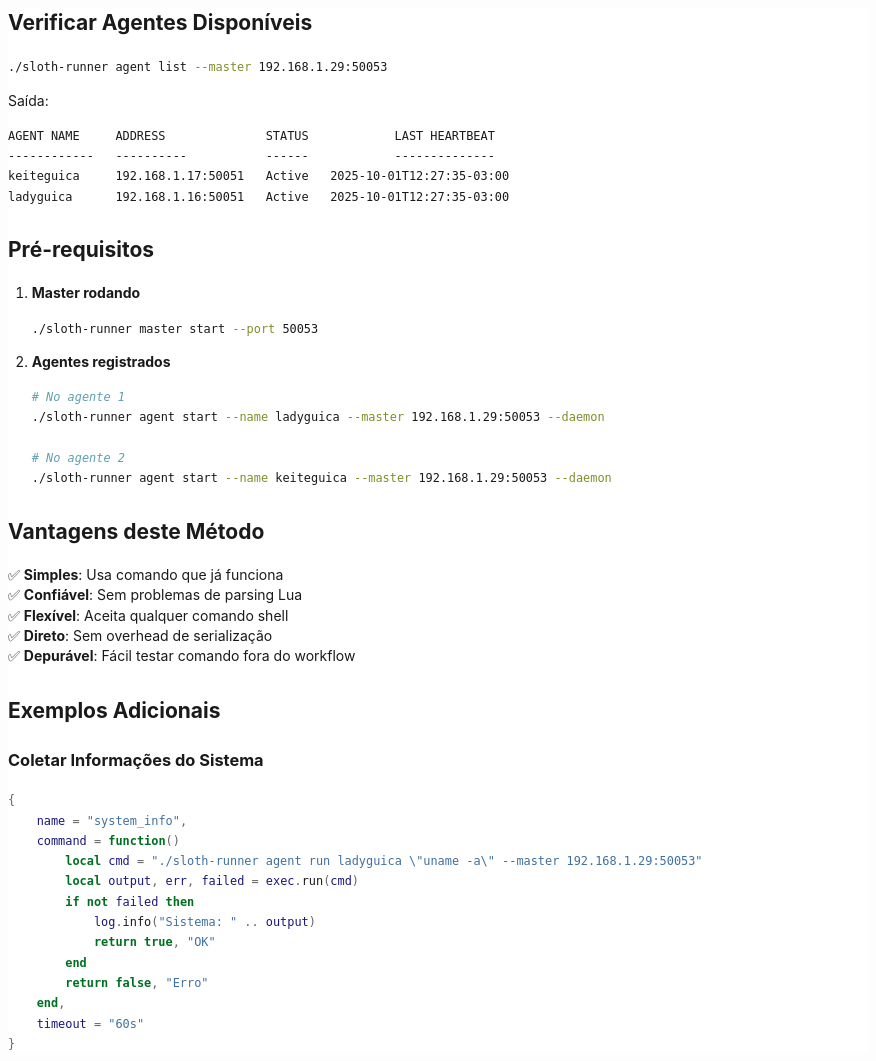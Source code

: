 ## Verificar Agentes Disponíveis

```bash
./sloth-runner agent list --master 192.168.1.29:50053
```

Saída:
```
AGENT NAME     ADDRESS              STATUS            LAST HEARTBEAT
------------   ----------           ------            --------------
keiteguica     192.168.1.17:50051   Active   2025-10-01T12:27:35-03:00
ladyguica      192.168.1.16:50051   Active   2025-10-01T12:27:35-03:00
```

## Pré-requisitos

1. **Master rodando**
   ```bash
   ./sloth-runner master start --port 50053
   ```

2. **Agentes registrados**
   ```bash
   # No agente 1
   ./sloth-runner agent start --name ladyguica --master 192.168.1.29:50053 --daemon
   
   # No agente 2
   ./sloth-runner agent start --name keiteguica --master 192.168.1.29:50053 --daemon
   ```

## Vantagens deste Método

✅ **Simples**: Usa comando que já funciona  
✅ **Confiável**: Sem problemas de parsing Lua  
✅ **Flexível**: Aceita qualquer comando shell  
✅ **Direto**: Sem overhead de serialização  
✅ **Depurável**: Fácil testar comando fora do workflow  

## Exemplos Adicionais

### Coletar Informações do Sistema
```lua
{
    name = "system_info",
    command = function()
        local cmd = "./sloth-runner agent run ladyguica \"uname -a\" --master 192.168.1.29:50053"
        local output, err, failed = exec.run(cmd)
        if not failed then
            log.info("Sistema: " .. output)
            return true, "OK"
        end
        return false, "Erro"
    end,
    timeout = "60s"
}
```
